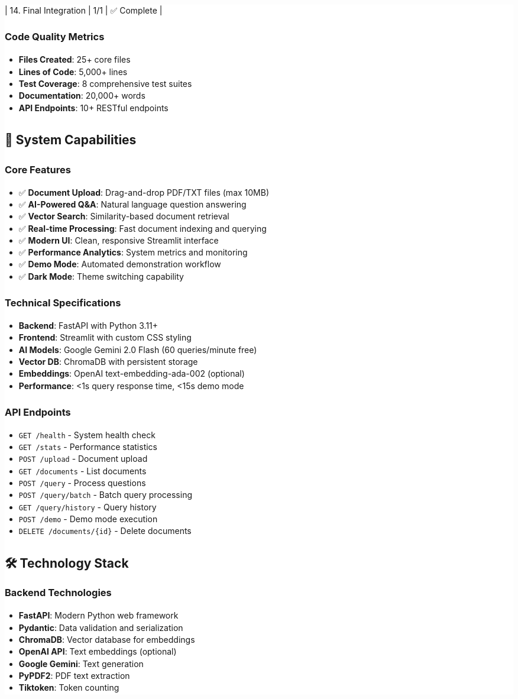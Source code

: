 | 14. Final Integration | 1/1 | ✅ Complete |

### Code Quality Metrics
- **Files Created**: 25+ core files
- **Lines of Code**: 5,000+ lines
- **Test Coverage**: 8 comprehensive test suites
- **Documentation**: 20,000+ words
- **API Endpoints**: 10+ RESTful endpoints

## 🚀 System Capabilities

### Core Features
- ✅ **Document Upload**: Drag-and-drop PDF/TXT files (max 10MB)
- ✅ **AI-Powered Q&A**: Natural language question answering
- ✅ **Vector Search**: Similarity-based document retrieval
- ✅ **Real-time Processing**: Fast document indexing and querying
- ✅ **Modern UI**: Clean, responsive Streamlit interface
- ✅ **Performance Analytics**: System metrics and monitoring
- ✅ **Demo Mode**: Automated demonstration workflow
- ✅ **Dark Mode**: Theme switching capability

### Technical Specifications
- **Backend**: FastAPI with Python 3.11+
- **Frontend**: Streamlit with custom CSS styling
- **AI Models**: Google Gemini 2.0 Flash (60 queries/minute free)
- **Vector DB**: ChromaDB with persistent storage
- **Embeddings**: OpenAI text-embedding-ada-002 (optional)
- **Performance**: <1s query response time, <15s demo mode

### API Endpoints
- `GET /health` - System health check
- `GET /stats` - Performance statistics
- `POST /upload` - Document upload
- `GET /documents` - List documents
- `POST /query` - Process questions
- `POST /query/batch` - Batch query processing
- `GET /query/history` - Query history
- `POST /demo` - Demo mode execution
- `DELETE /documents/{id}` - Delete documents

## 🛠️ Technology Stack

### Backend Technologies
- **FastAPI**: Modern Python web framework
- **Pydantic**: Data validation and serialization
- **ChromaDB**: Vector database for embeddings
- **OpenAI API**: Text embeddings (optional)
- **Google Gemini**: Text generation
- **PyPDF2**: PDF text extraction
- **Tiktoken**: Token counting
